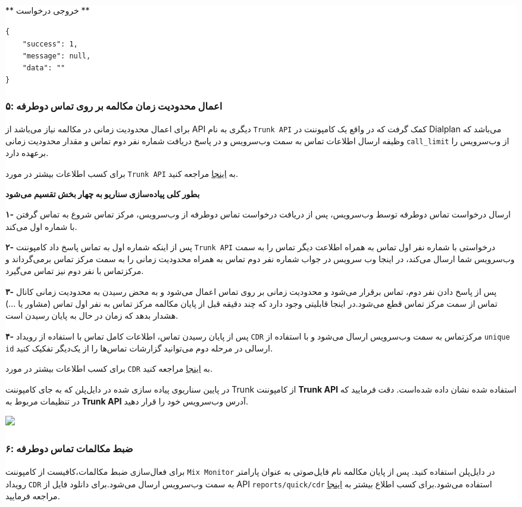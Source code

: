 </TabItem>
</Tabs>

** خروجی درخواست **

```shell
{
    "success": 1,
    "message": null,
    "data": ""
}
```

### ۵: اعمال محدودیت زمان مکالمه بر روی تماس دوطرفه

برای اعمال محدودیت زمانی در مکالمه نیاز می‌باشد از API دیگری  به نام `Trunk API` کمک گرفت که در واقع یک کامپوننت در Dialplan می‌باشد
که وظیفه ارسال اطلاعات تماس به سمت وب‌سرویس و در پاسخ دریافت شماره نفر دوم تماس و مقدار محدودیت  زمانی `call_limit` از وب‌سرویس را برعهده دارد.
 
برای کسب اطلاعات بیشتر در مورد `Trunk API` به [اینجا](../SimoTelWebHooks/ComponentsApi/trunk_api) مراجعه کنید.

**بطور کلی پیاده‌سازی سناریو به چهار  بخش تقسیم می‌شود**

**۱-**  ارسال درخواست تماس دوطرفه توسط وب‌سرویس، پس از دریافت درخواست تماس دوطرفه از وب‌سرویس، مرکز تماس شروع به تماس گرفتن با شماره اول می‌کند.

**۲-**  پس از اینکه شماره اول به تماس پاسخ داد کامپوننت `Trunk API` درخواستی با شماره نفر اول  تماس به همراه اطلاعت دیگر تماس را به سمت وب‌سرویس شما ارسال می‌کند، در اینجا وب‌
سرویس در جواب شماره نفر دوم تماس به همراه محدودیت زمانی را به سمت مرکز تماس برمی‌گرداند و مرکزتماس با نفر دوم نیز تماس می‌گیرد.

**۳-**  پس از پاسخ دادن نفر دوم، تماس برقرار می‌شود و محدودیت زمانی بر روی تماس اعمال می‌شود و به محض رسیدن به محدودیت زمانی کانال تماس از سمت مرکز
تماس قطع می‌شود.در اینجا قابلیتی وجود دارد که چند دقیقه قبل از پایان مکالمه مرکز تماس به نفر اول تماس (مشاور یا ...) هشدار بدهد که زمان در حال به پایان رسیدن است.

**۴-**  پس از پایان رسیدن تماس، اطلاعات کامل تماس با استفاده از رویداد `CDR` مرکزتماس به سمت وب‌سرویس ارسال می‌شود و با استفاده از `unique id` ارسالی در مرحله دوم می‌توانید گزارشات تماس‌ها را از یک‌دیگر تفکیک کنید.

برای کسب اطلاعات بیشتر در مورد `CDR` به [اینجا](../SimoTelWebHooks/EventsApi/cdr) مراجعه کنید.


در پایین سناریوی پیاده سازی شده در دایل‌پلن که به جای کامپوننت Trunk از کامپوننت **Trunk API** استفاده شده نشان داده شده‌است.
دقت فرمایید که در تنظیمات مربوط به **Trunk API** آدرس وب‌سرویس خود را قرار دهید.

<a href='https://dialplan.mysup.ir/live/plan/1mdp1s7bw0860pa4tng7unmancjydue62x7zuidd9jayi9if5s' target='_blank'><img src='https://dialplan.mysup.ir/live/thumb/1mdp1s7bw0860pa4tng7unmancjydue62x7zuidd9jayi9if5s/plan.png' /></a>

### ۶: ضبط مکالمات تماس دوطرفه
برای فعال‌سازی ضبط مکالمات،کافیست از کامپوننت `Mix Monitor` در دایل‌پلن استفاده کنید. پس از پایان مکالمه نام فایل‌صوتی به عنوان پارامتر رویداد 
`CDR` به سمت وب‌سرویس ارسال می‌شود.برای دانلود فایل از API `reports/quick/cdr` استفاده می‌شود.برای کسب اطلاع بیشتر به [اینجا](../SimoTelAPI/report/audio_download) مراجعه فرمایید.
